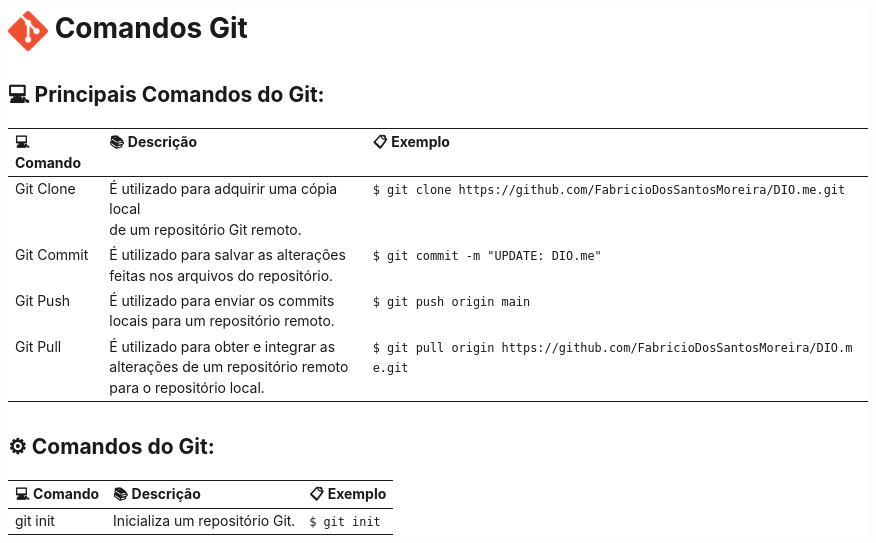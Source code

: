 <h1>
    <a href="https://git-scm.com/">
    <img align="center" width="40px" src="./utils/git.svg"></a>
    <strong>Comandos Git</strong>
</h1>


## 💻 Principais Comandos do Git:
<table>
  <thead>
    <tr align="left">
      <th>💻 Comando</th>
      <th>📚 Descrição</th>
      <th>📋 Exemplo</th>
    </tr>
  </thead>
  <tbody align="left">
    <tr>
      <td>Git Clone</td>
      <td>É utilizado para adquirir uma cópia local <br> de um repositório Git remoto.</td>
      <td align="left"> <code>$ git clone https://github.com/FabricioDosSantosMoreira/DIO.me.git</code></td>
    </tr>
    <tr>
      <td>Git Commit</td>
      <td>É utilizado para salvar as alterações <br> feitas nos arquivos do repositório.</td>
      <td align="left"> <code>$ git commit -m "UPDATE: DIO.me"</code></td>
    </tr>
    <tr>
      <td>Git Push</td>
      <td>É utilizado para enviar os commits <br> locais para um repositório remoto.</td>
      <td align="left"> <code>$ git push origin main</code></td>
    </tr>
    <tr>
      <td>Git Pull</td>
      <td>É utilizado para obter e integrar as <br> alterações de um repositório remoto <br> para o repositório local.</td>
      <td align="left"> <code>$ git pull origin https://github.com/FabricioDosSantosMoreira/DIO.me.git</code></td>
    </tr>
  </tbody>
  <tfoot></tfoot>
</table>


## ⚙ Comandos do Git:
<table>
  <thead>
    <tr align="left">
      <th>💻 Comando</th>
      <th>📚 Descrição</th>
      <th>📋 Exemplo</th>
    </tr>
  </thead>
  <tbody align="left">
    <tr>
      <td>git init</td>
      <td>Inicializa um repositório Git.</td>
      <td align="left"> <code>$ git init</code></td>
    </tr>
